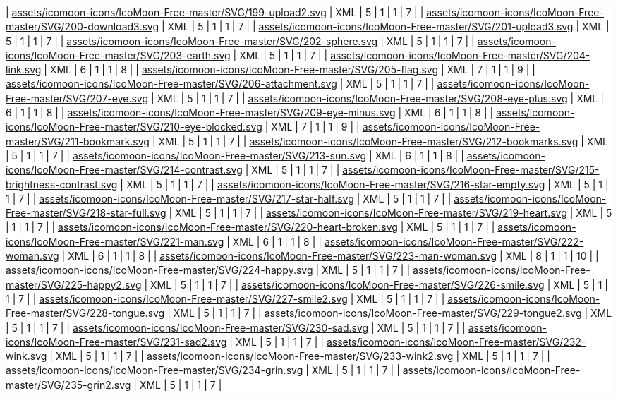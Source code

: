 | [assets/icomoon-icons/IcoMoon-Free-master/SVG/199-upload2.svg](/assets/icomoon-icons/IcoMoon-Free-master/SVG/199-upload2.svg) | XML | 5 | 1 | 1 | 7 |
| [assets/icomoon-icons/IcoMoon-Free-master/SVG/200-download3.svg](/assets/icomoon-icons/IcoMoon-Free-master/SVG/200-download3.svg) | XML | 5 | 1 | 1 | 7 |
| [assets/icomoon-icons/IcoMoon-Free-master/SVG/201-upload3.svg](/assets/icomoon-icons/IcoMoon-Free-master/SVG/201-upload3.svg) | XML | 5 | 1 | 1 | 7 |
| [assets/icomoon-icons/IcoMoon-Free-master/SVG/202-sphere.svg](/assets/icomoon-icons/IcoMoon-Free-master/SVG/202-sphere.svg) | XML | 5 | 1 | 1 | 7 |
| [assets/icomoon-icons/IcoMoon-Free-master/SVG/203-earth.svg](/assets/icomoon-icons/IcoMoon-Free-master/SVG/203-earth.svg) | XML | 5 | 1 | 1 | 7 |
| [assets/icomoon-icons/IcoMoon-Free-master/SVG/204-link.svg](/assets/icomoon-icons/IcoMoon-Free-master/SVG/204-link.svg) | XML | 6 | 1 | 1 | 8 |
| [assets/icomoon-icons/IcoMoon-Free-master/SVG/205-flag.svg](/assets/icomoon-icons/IcoMoon-Free-master/SVG/205-flag.svg) | XML | 7 | 1 | 1 | 9 |
| [assets/icomoon-icons/IcoMoon-Free-master/SVG/206-attachment.svg](/assets/icomoon-icons/IcoMoon-Free-master/SVG/206-attachment.svg) | XML | 5 | 1 | 1 | 7 |
| [assets/icomoon-icons/IcoMoon-Free-master/SVG/207-eye.svg](/assets/icomoon-icons/IcoMoon-Free-master/SVG/207-eye.svg) | XML | 5 | 1 | 1 | 7 |
| [assets/icomoon-icons/IcoMoon-Free-master/SVG/208-eye-plus.svg](/assets/icomoon-icons/IcoMoon-Free-master/SVG/208-eye-plus.svg) | XML | 6 | 1 | 1 | 8 |
| [assets/icomoon-icons/IcoMoon-Free-master/SVG/209-eye-minus.svg](/assets/icomoon-icons/IcoMoon-Free-master/SVG/209-eye-minus.svg) | XML | 6 | 1 | 1 | 8 |
| [assets/icomoon-icons/IcoMoon-Free-master/SVG/210-eye-blocked.svg](/assets/icomoon-icons/IcoMoon-Free-master/SVG/210-eye-blocked.svg) | XML | 7 | 1 | 1 | 9 |
| [assets/icomoon-icons/IcoMoon-Free-master/SVG/211-bookmark.svg](/assets/icomoon-icons/IcoMoon-Free-master/SVG/211-bookmark.svg) | XML | 5 | 1 | 1 | 7 |
| [assets/icomoon-icons/IcoMoon-Free-master/SVG/212-bookmarks.svg](/assets/icomoon-icons/IcoMoon-Free-master/SVG/212-bookmarks.svg) | XML | 5 | 1 | 1 | 7 |
| [assets/icomoon-icons/IcoMoon-Free-master/SVG/213-sun.svg](/assets/icomoon-icons/IcoMoon-Free-master/SVG/213-sun.svg) | XML | 6 | 1 | 1 | 8 |
| [assets/icomoon-icons/IcoMoon-Free-master/SVG/214-contrast.svg](/assets/icomoon-icons/IcoMoon-Free-master/SVG/214-contrast.svg) | XML | 5 | 1 | 1 | 7 |
| [assets/icomoon-icons/IcoMoon-Free-master/SVG/215-brightness-contrast.svg](/assets/icomoon-icons/IcoMoon-Free-master/SVG/215-brightness-contrast.svg) | XML | 5 | 1 | 1 | 7 |
| [assets/icomoon-icons/IcoMoon-Free-master/SVG/216-star-empty.svg](/assets/icomoon-icons/IcoMoon-Free-master/SVG/216-star-empty.svg) | XML | 5 | 1 | 1 | 7 |
| [assets/icomoon-icons/IcoMoon-Free-master/SVG/217-star-half.svg](/assets/icomoon-icons/IcoMoon-Free-master/SVG/217-star-half.svg) | XML | 5 | 1 | 1 | 7 |
| [assets/icomoon-icons/IcoMoon-Free-master/SVG/218-star-full.svg](/assets/icomoon-icons/IcoMoon-Free-master/SVG/218-star-full.svg) | XML | 5 | 1 | 1 | 7 |
| [assets/icomoon-icons/IcoMoon-Free-master/SVG/219-heart.svg](/assets/icomoon-icons/IcoMoon-Free-master/SVG/219-heart.svg) | XML | 5 | 1 | 1 | 7 |
| [assets/icomoon-icons/IcoMoon-Free-master/SVG/220-heart-broken.svg](/assets/icomoon-icons/IcoMoon-Free-master/SVG/220-heart-broken.svg) | XML | 5 | 1 | 1 | 7 |
| [assets/icomoon-icons/IcoMoon-Free-master/SVG/221-man.svg](/assets/icomoon-icons/IcoMoon-Free-master/SVG/221-man.svg) | XML | 6 | 1 | 1 | 8 |
| [assets/icomoon-icons/IcoMoon-Free-master/SVG/222-woman.svg](/assets/icomoon-icons/IcoMoon-Free-master/SVG/222-woman.svg) | XML | 6 | 1 | 1 | 8 |
| [assets/icomoon-icons/IcoMoon-Free-master/SVG/223-man-woman.svg](/assets/icomoon-icons/IcoMoon-Free-master/SVG/223-man-woman.svg) | XML | 8 | 1 | 1 | 10 |
| [assets/icomoon-icons/IcoMoon-Free-master/SVG/224-happy.svg](/assets/icomoon-icons/IcoMoon-Free-master/SVG/224-happy.svg) | XML | 5 | 1 | 1 | 7 |
| [assets/icomoon-icons/IcoMoon-Free-master/SVG/225-happy2.svg](/assets/icomoon-icons/IcoMoon-Free-master/SVG/225-happy2.svg) | XML | 5 | 1 | 1 | 7 |
| [assets/icomoon-icons/IcoMoon-Free-master/SVG/226-smile.svg](/assets/icomoon-icons/IcoMoon-Free-master/SVG/226-smile.svg) | XML | 5 | 1 | 1 | 7 |
| [assets/icomoon-icons/IcoMoon-Free-master/SVG/227-smile2.svg](/assets/icomoon-icons/IcoMoon-Free-master/SVG/227-smile2.svg) | XML | 5 | 1 | 1 | 7 |
| [assets/icomoon-icons/IcoMoon-Free-master/SVG/228-tongue.svg](/assets/icomoon-icons/IcoMoon-Free-master/SVG/228-tongue.svg) | XML | 5 | 1 | 1 | 7 |
| [assets/icomoon-icons/IcoMoon-Free-master/SVG/229-tongue2.svg](/assets/icomoon-icons/IcoMoon-Free-master/SVG/229-tongue2.svg) | XML | 5 | 1 | 1 | 7 |
| [assets/icomoon-icons/IcoMoon-Free-master/SVG/230-sad.svg](/assets/icomoon-icons/IcoMoon-Free-master/SVG/230-sad.svg) | XML | 5 | 1 | 1 | 7 |
| [assets/icomoon-icons/IcoMoon-Free-master/SVG/231-sad2.svg](/assets/icomoon-icons/IcoMoon-Free-master/SVG/231-sad2.svg) | XML | 5 | 1 | 1 | 7 |
| [assets/icomoon-icons/IcoMoon-Free-master/SVG/232-wink.svg](/assets/icomoon-icons/IcoMoon-Free-master/SVG/232-wink.svg) | XML | 5 | 1 | 1 | 7 |
| [assets/icomoon-icons/IcoMoon-Free-master/SVG/233-wink2.svg](/assets/icomoon-icons/IcoMoon-Free-master/SVG/233-wink2.svg) | XML | 5 | 1 | 1 | 7 |
| [assets/icomoon-icons/IcoMoon-Free-master/SVG/234-grin.svg](/assets/icomoon-icons/IcoMoon-Free-master/SVG/234-grin.svg) | XML | 5 | 1 | 1 | 7 |
| [assets/icomoon-icons/IcoMoon-Free-master/SVG/235-grin2.svg](/assets/icomoon-icons/IcoMoon-Free-master/SVG/235-grin2.svg) | XML | 5 | 1 | 1 | 7 |